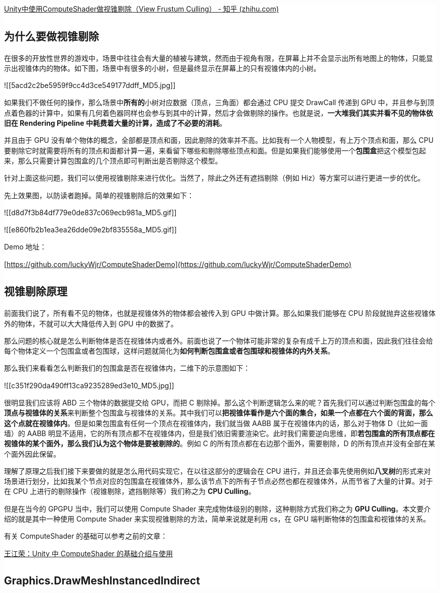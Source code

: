 [Unity中使用ComputeShader做视锥剔除（View Frustum Culling） - 知乎 (zhihu.com)](https://zhuanlan.zhihu.com/p/376801370)
## 为什么要做视锥剔除

在很多的开放性世界的游戏中，场景中往往会有大量的植被与建筑，然而由于视角有限，在屏幕上并不会显示出所有地图上的物体，只能显示出视锥体内的物体。如下图，场景中有很多的小树，但是最终显示在屏幕上的只有视锥体内的小树。

![[5acd2c2be5959f9cc4d3ce549177ddff_MD5.jpg]]

如果我们不做任何的操作，那么场景中**所有的**小树对应数据（顶点，三角面）都会通过 CPU 提交 DrawCall 传递到 GPU 中，并且参与到顶点着色器的计算中，如果有几何着色器同样也会参与到其中的计算，然后才会做剔除的操作。也就是说，**一大堆我们其实并看不见的物体依旧在 Rendering Pipeline 中耗费着大量的计算，造成了不必要的消耗**。

并且由于 GPU 没有单个物体的概念，全部都是顶点和面，因此剔除的效率并不高。比如我有一个人物模型，有上万个顶点和面，那么 CPU 要剔除它时就需要将所有的顶点和面都计算一遍，来看留下哪些和剔除哪些顶点和面。但是如果我们能够使用一个**包围盒**把这个模型包起来，那么只需要计算包围盒的几个顶点即可判断出是否剔除这个模型。

针对上面这些问题，我们可以使用视锥剔除来进行优化。当然了，除此之外还有遮挡剔除（例如 Hiz）等方案可以进行更进一步的优化。

先上效果图，以防读者跑掉。简单的视锥剔除后的效果如下：

![[d8d7f3b84df779e0de837c069ecb981a_MD5.gif]]

![[e860fb2b1ea3ea26dde09e2bf835558a_MD5.gif]]

Demo 地址：

[https://github.com/luckyWjr/ComputeShaderDemo](https://github.com/luckyWjr/ComputeShaderDemo)

## 视锥剔除原理

前面我们说了，所有看不见的物体，也就是视锥体外的物体都会被传入到 GPU 中做计算。那么如果我们能够在 CPU 阶段就抛弃这些视锥体外的物体，不就可以大大降低传入到 GPU 中的数据了。

那么问题的核心就是怎么判断物体是否在视锥体内或者外。前面也说了一个物体可能非常的复杂有成千上万的顶点和面，因此我们往往会给每个物体定义一个包围盒或者包围球，这样问题就简化为**如何判断包围盒或者包围球和视锥体的内外关系**。

那么我们来看看怎么判断我们的包围盒是否在视锥体内，二维下的示意图如下：

![[c351f290da490ff13ca9235289ed3e10_MD5.jpg]]

很明显我们应该将 ABD 三个物体的数据提交给 GPU，而把 C 剔除掉。那么这个判断逻辑怎么来的呢？首先我们可以通过判断包围盒的每个**顶点与视锥体的关系**来判断整个包围盒与视锥体的关系。其中我们可以**把视锥体看作是六个面的集合，如果一个点都在六个面的背面，那么这个点就在视锥体内**。但是如果包围盒有任何一个顶点在视锥体内，我们就当做 AABB 属于在视锥体内的话，那么对于物体 D（比如一面墙）的 AABB 明显不适用，它的所有顶点都不在视锥体内，但是我们依旧需要渲染它。此时我们需要逆向思维，即**若包围盒的所有顶点都在视锥体的某个面外，那么我们认为这个物体是要被剔除的**。例如 C 的所有顶点都在右边那个面外，需要剔除，D 的所有顶点并没有全部在某个面外因此保留。

理解了原理之后我们接下来要做的就是怎么用代码实现它，在以往这部分的逻辑会在 CPU 进行，并且还会事先使用例如**八叉树**的形式来对场景进行划分，比如我某个节点对应的包围盒在视锥体外，那么该节点下的所有子节点必然也都在视锥体外，从而节省了大量的计算。对于在 CPU 上进行的剔除操作（视锥剔除，遮挡剔除等）我们称之为 **CPU Culling**。

但是在当今的 GPGPU 当中，我们可以使用 Compute Shader 来完成物体级别的剔除，这种剔除方式我们称之为 **GPU Culling**。本文要介绍的就是其中一种使用 Compute Shader 来实现视锥剔除的方法，简单来说就是利用 cs，在 GPU 端判断物体的包围盒和视锥体的关系。

有关 ComputeShader 的基础可以参考之前的文章：

[王江荣：Unity 中 ComputeShader 的基础介绍与使用](https://zhuanlan.zhihu.com/p/368307575)

## Graphics.DrawMeshInstancedIndirect
